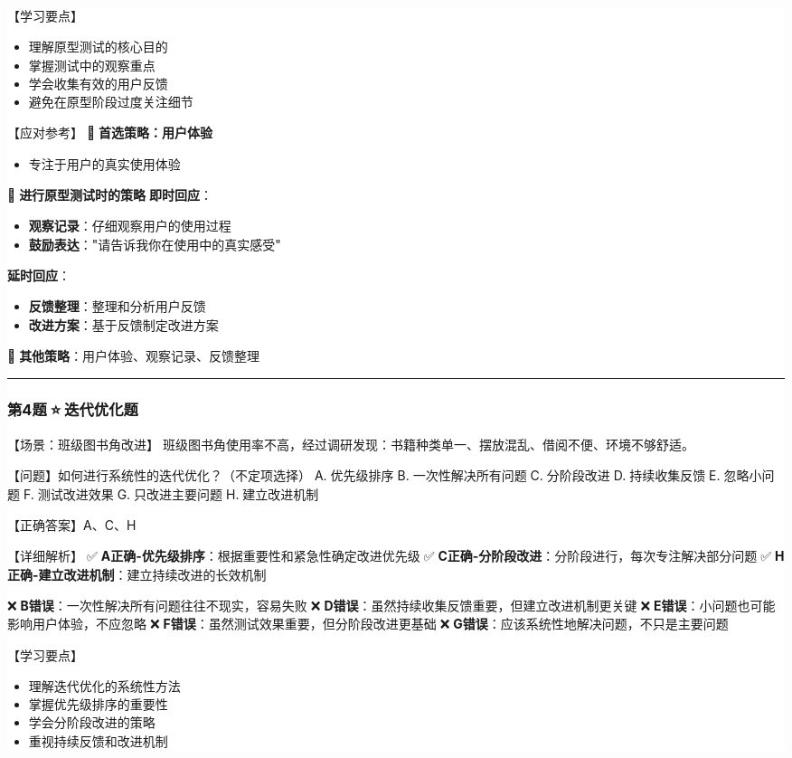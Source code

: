 【学习要点】
- 理解原型测试的核心目的
- 掌握测试中的观察重点
- 学会收集有效的用户反馈
- 避免在原型阶段过度关注细节

【应对参考】
🥇 **首选策略：用户体验**
- 专注于用户的真实使用体验

🔄 **进行原型测试时的策略**
**即时回应**：
- **观察记录**：仔细观察用户的使用过程
- **鼓励表达**："请告诉我你在使用中的真实感受"

**延时回应**：
- **反馈整理**：整理和分析用户反馈
- **改进方案**：基于反馈制定改进方案

🎯 **其他策略**：用户体验、观察记录、反馈整理

---

### 第4题 ⭐ 迭代优化题

【场景：班级图书角改进】
班级图书角使用率不高，经过调研发现：书籍种类单一、摆放混乱、借阅不便、环境不够舒适。

【问题】如何进行系统性的迭代优化？（不定项选择）
A. 优先级排序
B. 一次性解决所有问题
C. 分阶段改进
D. 持续收集反馈
E. 忽略小问题
F. 测试改进效果
G. 只改进主要问题
H. 建立改进机制

【正确答案】A、C、H

【详细解析】
✅ **A正确-优先级排序**：根据重要性和紧急性确定改进优先级
✅ **C正确-分阶段改进**：分阶段进行，每次专注解决部分问题
✅ **H正确-建立改进机制**：建立持续改进的长效机制

❌ **B错误**：一次性解决所有问题往往不现实，容易失败
❌ **D错误**：虽然持续收集反馈重要，但建立改进机制更关键
❌ **E错误**：小问题也可能影响用户体验，不应忽略
❌ **F错误**：虽然测试效果重要，但分阶段改进更基础
❌ **G错误**：应该系统性地解决问题，不只是主要问题

【学习要点】
- 理解迭代优化的系统性方法
- 掌握优先级排序的重要性
- 学会分阶段改进的策略
- 重视持续反馈和改进机制
